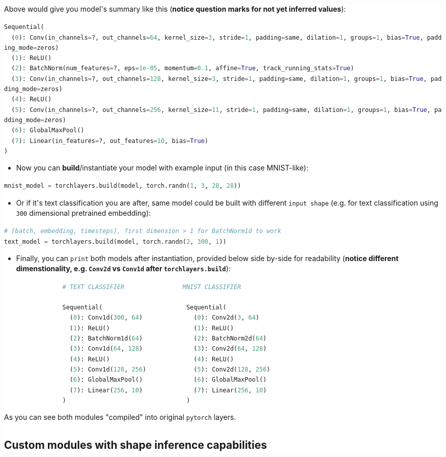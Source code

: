 Above would give you model's summary like this (__notice question marks for not yet inferred values__):

```python
Sequential(
  (0): Conv(in_channels=?, out_channels=64, kernel_size=3, stride=1, padding=same, dilation=1, groups=1, bias=True, padding_mode=zeros)
  (1): ReLU()
  (2): BatchNorm(num_features=?, eps=1e-05, momentum=0.1, affine=True, track_running_stats=True)
  (3): Conv(in_channels=?, out_channels=128, kernel_size=3, stride=1, padding=same, dilation=1, groups=1, bias=True, padding_mode=zeros)
  (4): ReLU()
  (5): Conv(in_channels=?, out_channels=256, kernel_size=11, stride=1, padding=same, dilation=1, groups=1, bias=True, padding_mode=zeros)
  (6): GlobalMaxPool()
  (7): Linear(in_features=?, out_features=10, bias=True)
)
```

* Now you can __build__/instantiate your model with example input (in this case MNIST-like):

```python
mnist_model = torchlayers.build(model, torch.randn(1, 3, 28, 28))
```

* Or if it's text classification you are after, same model could be built with different
`input shape` (e.g. for text classification using `300` dimensional pretrained embedding):

```python
# [batch, embedding, timesteps], first dimension > 1 for BatchNorm1d to work
text_model = torchlayers.build(model, torch.randn(2, 300, 1))
```

* Finally, you can `print` both models after instantiation, provided below side
by-side for readability (__notice different dimenstionality, e.g. `Conv2d` vs `Conv1d` after `torchlayers.build`__):

```python
                # TEXT CLASSIFIER                MNIST CLASSIFIER

                Sequential(                       Sequential(
                  (0): Conv1d(300, 64)              (0): Conv2d(3, 64)
                  (1): ReLU()                       (1): ReLU()
                  (2): BatchNorm1d(64)              (2): BatchNorm2d(64)
                  (3): Conv1d(64, 128)              (3): Conv2d(64, 128)
                  (4): ReLU()                       (4): ReLU()
                  (5): Conv1d(128, 256)             (5): Conv2d(128, 256)
                  (6): GlobalMaxPool()              (6): GlobalMaxPool()
                  (7): Linear(256, 10)              (7): Linear(256, 10)
                )                                 )
```

As you can see both modules "compiled" into original `pytorch` layers.

## Custom modules with shape inference capabilities
